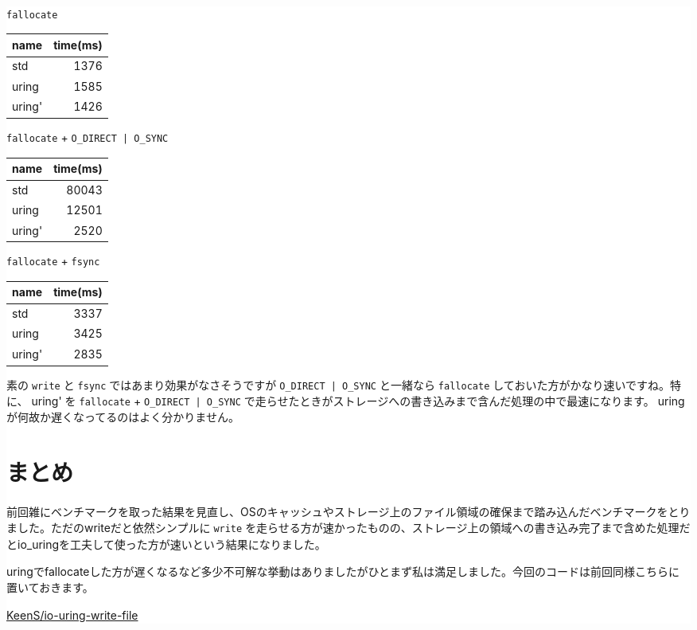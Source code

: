 `fallocate`

| name   | time(ms) |
|--------|---------:|
| std    |     1376 |
| uring	 |     1585 |
| uring' |     1426 |



`fallocate` + `O_DIRECT | O_SYNC`

| name   | time(ms) |
|--------|---------:|
| std    |    80043 |
| uring	 |    12501 |
| uring' |     2520 |


`fallocate` + `fsync`


| name   | time(ms) |
|--------|---------:|
| std    |     3337 |
| uring	 |     3425 |
| uring' |     2835 |

素の `write` と `fsync` ではあまり効果がなさそうですが `O_DIRECT | O_SYNC` と一緒なら `fallocate` しておいた方がかなり速いですね。特に、 uring' を `fallocate` + `O_DIRECT | O_SYNC` で走らせたときがストレージへの書き込みまで含んだ処理の中で最速になります。 uring が何故か遅くなってるのはよく分かりません。

# まとめ

前回雑にベンチマークを取った結果を見直し、OSのキャッシュやストレージ上のファイル領域の確保まで踏み込んだベンチマークをとりました。ただのwriteだと依然シンプルに `write` を走らせる方が速かったものの、ストレージ上の領域への書き込み完了まで含めた処理だとio_uringを工夫して使った方が速いという結果になりました。

uringでfallocateした方が遅くなるなど多少不可解な挙動はありましたがひとまず私は満足しました。今回のコードは前回同様こちらに置いておきます。

[KeenS/io-uring-write-file](https://github.com/KeenS/io-uring-write-file)
